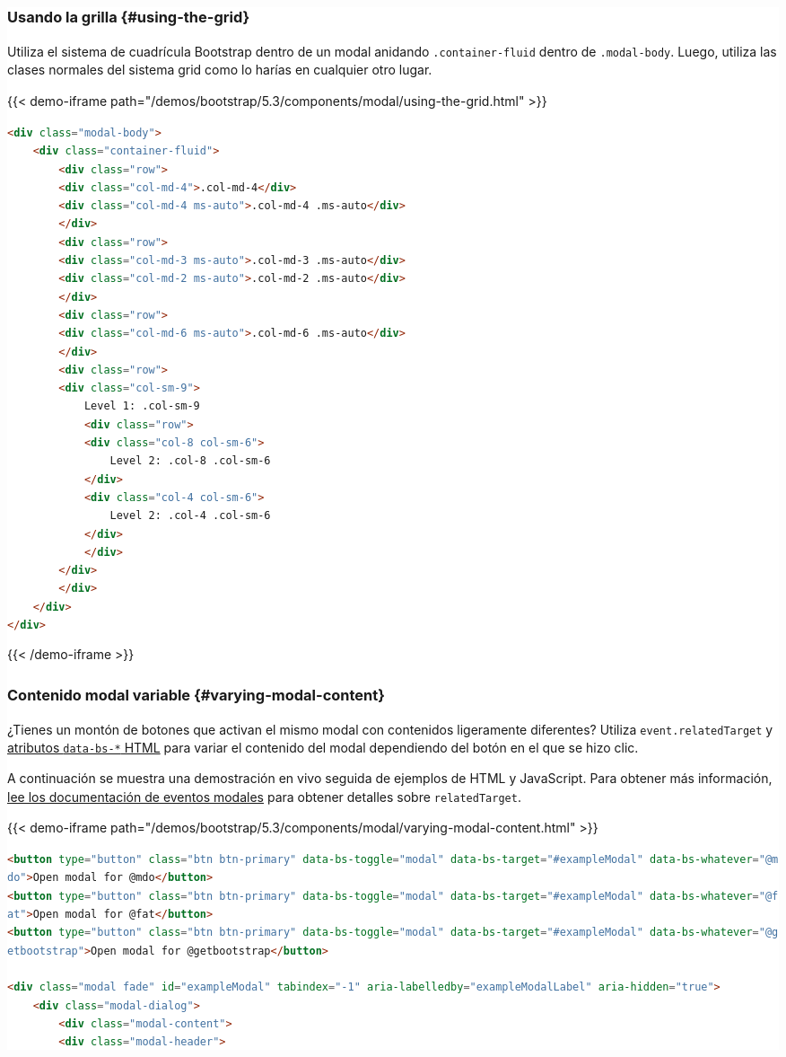 ### Usando la grilla {#using-the-grid}

<MiddleBannerTwo />

Utiliza el sistema de cuadrícula Bootstrap dentro de un modal anidando `.container-fluid` dentro de `.modal-body`. Luego, utiliza las clases normales del sistema grid como lo harías en cualquier otro lugar.

{{< demo-iframe path="/demos/bootstrap/5.3/components/modal/using-the-grid.html" >}}
```html {filename="HTML"}
<div class="modal-body">
    <div class="container-fluid">
        <div class="row">
        <div class="col-md-4">.col-md-4</div>
        <div class="col-md-4 ms-auto">.col-md-4 .ms-auto</div>
        </div>
        <div class="row">
        <div class="col-md-3 ms-auto">.col-md-3 .ms-auto</div>
        <div class="col-md-2 ms-auto">.col-md-2 .ms-auto</div>
        </div>
        <div class="row">
        <div class="col-md-6 ms-auto">.col-md-6 .ms-auto</div>
        </div>
        <div class="row">
        <div class="col-sm-9">
            Level 1: .col-sm-9
            <div class="row">
            <div class="col-8 col-sm-6">
                Level 2: .col-8 .col-sm-6
            </div>
            <div class="col-4 col-sm-6">
                Level 2: .col-4 .col-sm-6
            </div>
            </div>
        </div>
        </div>
    </div>
</div>
```
{{< /demo-iframe >}}

### Contenido modal variable {#varying-modal-content}

¿Tienes un montón de botones que activan el mismo modal con contenidos ligeramente diferentes? Utiliza `event.relatedTarget` y [atributos `data-bs-*` HTML](https://developer.mozilla.org/en-US/docs/Learn/HTML/Howto/Use_data_attributes) para variar el contenido del modal dependiendo del botón en el que se hizo clic.

A continuación se muestra una demostración en vivo seguida de ejemplos de HTML y JavaScript. Para obtener más información, [lee los documentación de eventos modales](#events) para obtener detalles sobre `relatedTarget`.

{{< demo-iframe path="/demos/bootstrap/5.3/components/modal/varying-modal-content.html" >}}
```html {filename="HTML"}
<button type="button" class="btn btn-primary" data-bs-toggle="modal" data-bs-target="#exampleModal" data-bs-whatever="@mdo">Open modal for @mdo</button>
<button type="button" class="btn btn-primary" data-bs-toggle="modal" data-bs-target="#exampleModal" data-bs-whatever="@fat">Open modal for @fat</button>
<button type="button" class="btn btn-primary" data-bs-toggle="modal" data-bs-target="#exampleModal" data-bs-whatever="@getbootstrap">Open modal for @getbootstrap</button>

<div class="modal fade" id="exampleModal" tabindex="-1" aria-labelledby="exampleModalLabel" aria-hidden="true">
    <div class="modal-dialog">
        <div class="modal-content">
        <div class="modal-header">
```